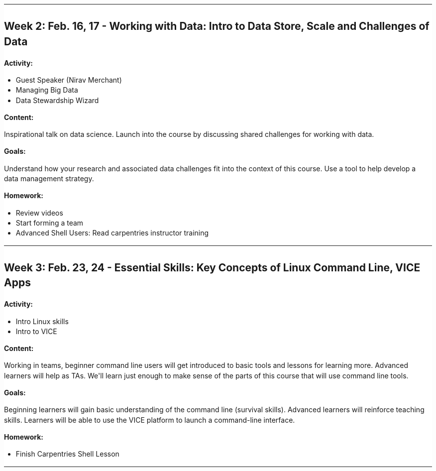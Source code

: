 ------------------------------------------------------------------------

## Week 2: Feb. 16, 17 - Working with Data: Intro to Data Store, Scale and Challenges of Data

**Activity:**

-   Guest Speaker (Nirav Merchant)
-   Managing Big Data
-   Data Stewardship Wizard

**Content:**

Inspirational talk on data science. Launch into the course by discussing
shared challenges for working with data.

**Goals:**

Understand how your research and associated data challenges fit into the
context of this course. Use a tool to help develop a data management
strategy.

**Homework:**

-   Review videos
-   Start forming a team
-   Advanced Shell Users: Read carpentries instructor training

------------------------------------------------------------------------

## Week 3: Feb. 23, 24 - Essential Skills: Key Concepts of Linux Command Line, VICE Apps

**Activity:**

-   Intro Linux skills
-   Intro to VICE

**Content:**

Working in teams, beginner command line users will get introduced to
basic tools and lessons for learning more. Advanced learners will help
as TAs. We'll learn just enough to make sense of the parts of this
course that will use command line tools.

**Goals:**

Beginning learners will gain basic understanding of the command line
(survival skills). Advanced learners will reinforce teaching skills.
Learners will be able to use the VICE platform to launch a command-line
interface.

**Homework:**

-   Finish Carpentries Shell Lesson

------------------------------------------------------------------------
